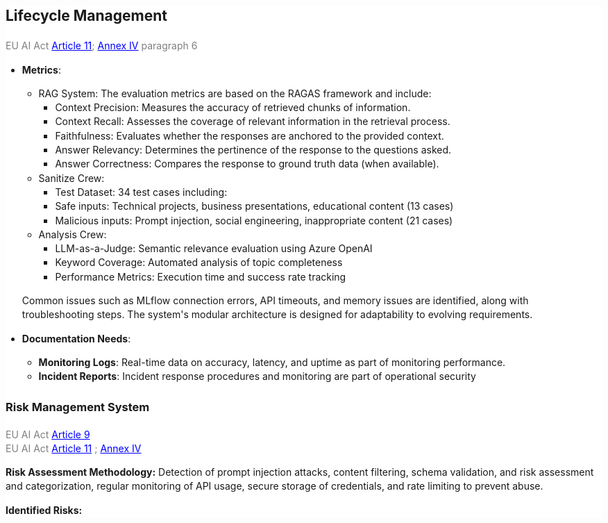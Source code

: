 ## Lifecycle Management

<div style="color:gray">
  EU AI Act <a href="https://artificialintelligenceact.eu/article/11/" style="color:blue; text-decoration:underline">Article 11</a>; <a href="https://artificialintelligenceact.eu/annex/4/" style="color:blue; text-decoration:underline">Annex IV</a> paragraph 6
  <p></p>
</div>
    
* **Metrics**:
  - RAG System: The evaluation metrics are based on the RAGAS framework and include:
      * Context Precision: Measures the accuracy of retrieved chunks of information.
      * Context Recall: Assesses the coverage of relevant information in the retrieval process.
      * Faithfulness: Evaluates whether the responses are anchored to the provided context.
      * Answer Relevancy: Determines the pertinence of the response to the questions asked.
      * Answer Correctness: Compares the response to ground truth data (when available).
  - Sanitize Crew: 
      * Test Dataset: 34 test cases including:
      - Safe inputs: Technical projects, business presentations, educational content (13 cases)
      - Malicious inputs: Prompt injection, social engineering, inappropriate content (21 cases)
  - Analysis Crew:
      * LLM-as-a-Judge: Semantic relevance evaluation using Azure OpenAI
      * Keyword Coverage: Automated analysis of topic completeness
      * Performance Metrics: Execution time and success rate tracking

  Common issues such as MLflow connection errors, API timeouts, and memory issues are identified, along with troubleshooting steps. The system's modular architecture is designed for adaptability to evolving requirements. 
* **Documentation Needs**:
  * **Monitoring Logs**: Real-time data on accuracy, latency, and uptime as part of monitoring performance.
  * **Incident Reports**: Incident response procedures and monitoring are part of operational security


### Risk Management System

<div style="color:gray">
  EU AI Act <a href="https://artificialintelligenceact.eu/article/9/" style="color:blue; text-decoration:underline">Article 9</a>
  <br>EU AI Act <a href="https://artificialintelligenceact.eu/article/11/" style="color:blue; text-decoration:underline">Article 11</a>
  ; <a href="https://artificialintelligenceact.eu/annex/4/" style="color:blue; text-decoration:underline">Annex IV</a>
  <p></p>
</div>



**Risk Assessment Methodology:** Detection of prompt injection attacks, content filtering, schema validation, and risk assessment and categorization, regular monitoring of API usage, secure storage of credentials, and rate limiting to prevent abuse.

**Identified Risks:** 
